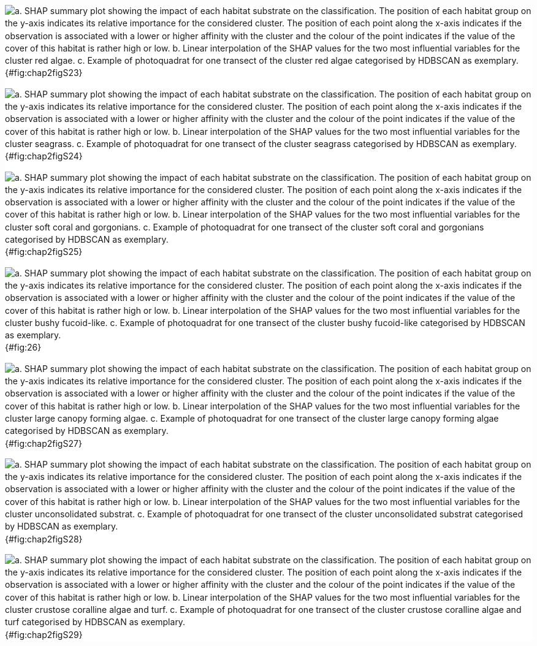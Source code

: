 ![a. *SHAP* summary plot showing the impact of each habitat substrate on the classification. The position of each habitat group on the y-axis indicates its relative importance for the considered cluster. The position of each point along the x-axis indicates if the observation is associated with a lower or higher affinity with the cluster and the colour of the point indicates if the value of the cover of this habitat is rather high or low. b. Linear interpolation of the *SHAP* values for the two most influential variables for the cluster *red algae*. c. Example of photoquadrat for one transect of the cluster *red algae* categorised by *HDBSCAN* as exemplary.](03-Chapitre2/figures/supplementary/05-explanation_shap_pq_cluster_3.png){#fig:chap2figS23}

![a. *SHAP* summary plot showing the impact of each habitat substrate on the classification. The position of each habitat group on the y-axis indicates its relative importance for the considered cluster. The position of each point along the x-axis indicates if the observation is associated with a lower or higher affinity with the cluster and the colour of the point indicates if the value of the cover of this habitat is rather high or low. b. Linear interpolation of the *SHAP* values for the two most influential variables for the cluster *seagrass*. c. Example of photoquadrat for one transect of the cluster *seagrass* categorised by *HDBSCAN* as exemplary.](03-Chapitre2/figures/supplementary/05-explanation_shap_pq_cluster_4.png){#fig:chap2figS24}

![a. *SHAP* summary plot showing the impact of each habitat substrate on the classification. The position of each habitat group on the y-axis indicates its relative importance for the considered cluster. The position of each point along the x-axis indicates if the observation is associated with a lower or higher affinity with the cluster and the colour of the point indicates if the value of the cover of this habitat is rather high or low. b. Linear interpolation of the *SHAP* values for the two most influential variables for the cluster *soft coral and gorgonians*. c. Example of photoquadrat for one transect of the cluster *soft coral and gorgonians* categorised by *HDBSCAN* as exemplary.](03-Chapitre2/figures/supplementary/05-explanation_shap_pq_cluster_5.png){#fig:chap2figS25}

![a. *SHAP* summary plot showing the impact of each habitat substrate on the classification. The position of each habitat group on the y-axis indicates its relative importance for the considered cluster. The position of each point along the x-axis indicates if the observation is associated with a lower or higher affinity with the cluster and the colour of the point indicates if the value of the cover of this habitat is rather high or low. b. Linear interpolation of the *SHAP* values for the two most influential variables for the cluster *bushy fucoid-like*. c. Example of photoquadrat for one transect of the cluster *bushy fucoid-like* categorised by *HDBSCAN* as exemplary.](03-Chapitre2/figures/supplementary/05-explanation_shap_pq_cluster_6.png){#fig:26}

![a. *SHAP* summary plot showing the impact of each habitat substrate on the classification. The position of each habitat group on the y-axis indicates its relative importance for the considered cluster. The position of each point along the x-axis indicates if the observation is associated with a lower or higher affinity with the cluster and the colour of the point indicates if the value of the cover of this habitat is rather high or low. b. Linear interpolation of the *SHAP* values for the two most influential variables for the cluster *large canopy forming algae*. c. Example of photoquadrat for one transect of the cluster *large canopy forming algae* categorised by *HDBSCAN* as exemplary.](03-Chapitre2/figures/supplementary/05-explanation_shap_pq_cluster_7.png){#fig:chap2figS27}

![a. *SHAP* summary plot showing the impact of each habitat substrate on the classification. The position of each habitat group on the y-axis indicates its relative importance for the considered cluster. The position of each point along the x-axis indicates if the observation is associated with a lower or higher affinity with the cluster and the colour of the point indicates if the value of the cover of this habitat is rather high or low. b. Linear interpolation of the *SHAP* values for the two most influential variables for the cluster *unconsolidated substrat*. c. Example of photoquadrat for one transect of the cluster *unconsolidated substrat* categorised by *HDBSCAN* as exemplary.](03-Chapitre2/figures/supplementary/05-explanation_shap_pq_cluster_8.png){#fig:chap2figS28}

![a. *SHAP* summary plot showing the impact of each habitat substrate on the classification. The position of each habitat group on the y-axis indicates its relative importance for the considered cluster. The position of each point along the x-axis indicates if the observation is associated with a lower or higher affinity with the cluster and the colour of the point indicates if the value of the cover of this habitat is rather high or low. b. Linear interpolation of the *SHAP* values for the two most influential variables for the cluster *crustose coralline algae and turf*. c. Example of photoquadrat for one transect of the cluster *crustose coralline algae and turf* categorised by *HDBSCAN* as exemplary.](03-Chapitre2/figures/supplementary/05-explanation_shap_pq_cluster_9.png){#fig:chap2figS29}
